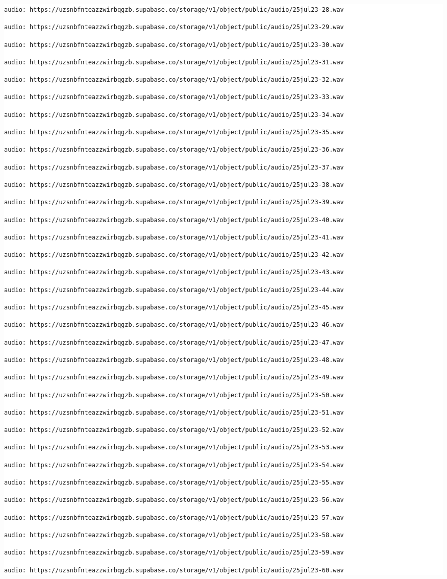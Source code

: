 `audio: https://uzsnbfnteazzwirbqgzb.supabase.co/storage/v1/object/public/audio/25jul23-28.wav`

`audio: https://uzsnbfnteazzwirbqgzb.supabase.co/storage/v1/object/public/audio/25jul23-29.wav`

`audio: https://uzsnbfnteazzwirbqgzb.supabase.co/storage/v1/object/public/audio/25jul23-30.wav`

`audio: https://uzsnbfnteazzwirbqgzb.supabase.co/storage/v1/object/public/audio/25jul23-31.wav`

`audio: https://uzsnbfnteazzwirbqgzb.supabase.co/storage/v1/object/public/audio/25jul23-32.wav`

`audio: https://uzsnbfnteazzwirbqgzb.supabase.co/storage/v1/object/public/audio/25jul23-33.wav`

`audio: https://uzsnbfnteazzwirbqgzb.supabase.co/storage/v1/object/public/audio/25jul23-34.wav`

`audio: https://uzsnbfnteazzwirbqgzb.supabase.co/storage/v1/object/public/audio/25jul23-35.wav`

`audio: https://uzsnbfnteazzwirbqgzb.supabase.co/storage/v1/object/public/audio/25jul23-36.wav`

`audio: https://uzsnbfnteazzwirbqgzb.supabase.co/storage/v1/object/public/audio/25jul23-37.wav`

`audio: https://uzsnbfnteazzwirbqgzb.supabase.co/storage/v1/object/public/audio/25jul23-38.wav`

`audio: https://uzsnbfnteazzwirbqgzb.supabase.co/storage/v1/object/public/audio/25jul23-39.wav`

`audio: https://uzsnbfnteazzwirbqgzb.supabase.co/storage/v1/object/public/audio/25jul23-40.wav`

`audio: https://uzsnbfnteazzwirbqgzb.supabase.co/storage/v1/object/public/audio/25jul23-41.wav`

`audio: https://uzsnbfnteazzwirbqgzb.supabase.co/storage/v1/object/public/audio/25jul23-42.wav`

`audio: https://uzsnbfnteazzwirbqgzb.supabase.co/storage/v1/object/public/audio/25jul23-43.wav`

`audio: https://uzsnbfnteazzwirbqgzb.supabase.co/storage/v1/object/public/audio/25jul23-44.wav`

`audio: https://uzsnbfnteazzwirbqgzb.supabase.co/storage/v1/object/public/audio/25jul23-45.wav`

`audio: https://uzsnbfnteazzwirbqgzb.supabase.co/storage/v1/object/public/audio/25jul23-46.wav`

`audio: https://uzsnbfnteazzwirbqgzb.supabase.co/storage/v1/object/public/audio/25jul23-47.wav`

`audio: https://uzsnbfnteazzwirbqgzb.supabase.co/storage/v1/object/public/audio/25jul23-48.wav`

`audio: https://uzsnbfnteazzwirbqgzb.supabase.co/storage/v1/object/public/audio/25jul23-49.wav`

`audio: https://uzsnbfnteazzwirbqgzb.supabase.co/storage/v1/object/public/audio/25jul23-50.wav`

`audio: https://uzsnbfnteazzwirbqgzb.supabase.co/storage/v1/object/public/audio/25jul23-51.wav`

`audio: https://uzsnbfnteazzwirbqgzb.supabase.co/storage/v1/object/public/audio/25jul23-52.wav`

`audio: https://uzsnbfnteazzwirbqgzb.supabase.co/storage/v1/object/public/audio/25jul23-53.wav`

`audio: https://uzsnbfnteazzwirbqgzb.supabase.co/storage/v1/object/public/audio/25jul23-54.wav`

`audio: https://uzsnbfnteazzwirbqgzb.supabase.co/storage/v1/object/public/audio/25jul23-55.wav`

`audio: https://uzsnbfnteazzwirbqgzb.supabase.co/storage/v1/object/public/audio/25jul23-56.wav`

`audio: https://uzsnbfnteazzwirbqgzb.supabase.co/storage/v1/object/public/audio/25jul23-57.wav`

`audio: https://uzsnbfnteazzwirbqgzb.supabase.co/storage/v1/object/public/audio/25jul23-58.wav`

`audio: https://uzsnbfnteazzwirbqgzb.supabase.co/storage/v1/object/public/audio/25jul23-59.wav`

`audio: https://uzsnbfnteazzwirbqgzb.supabase.co/storage/v1/object/public/audio/25jul23-60.wav`
